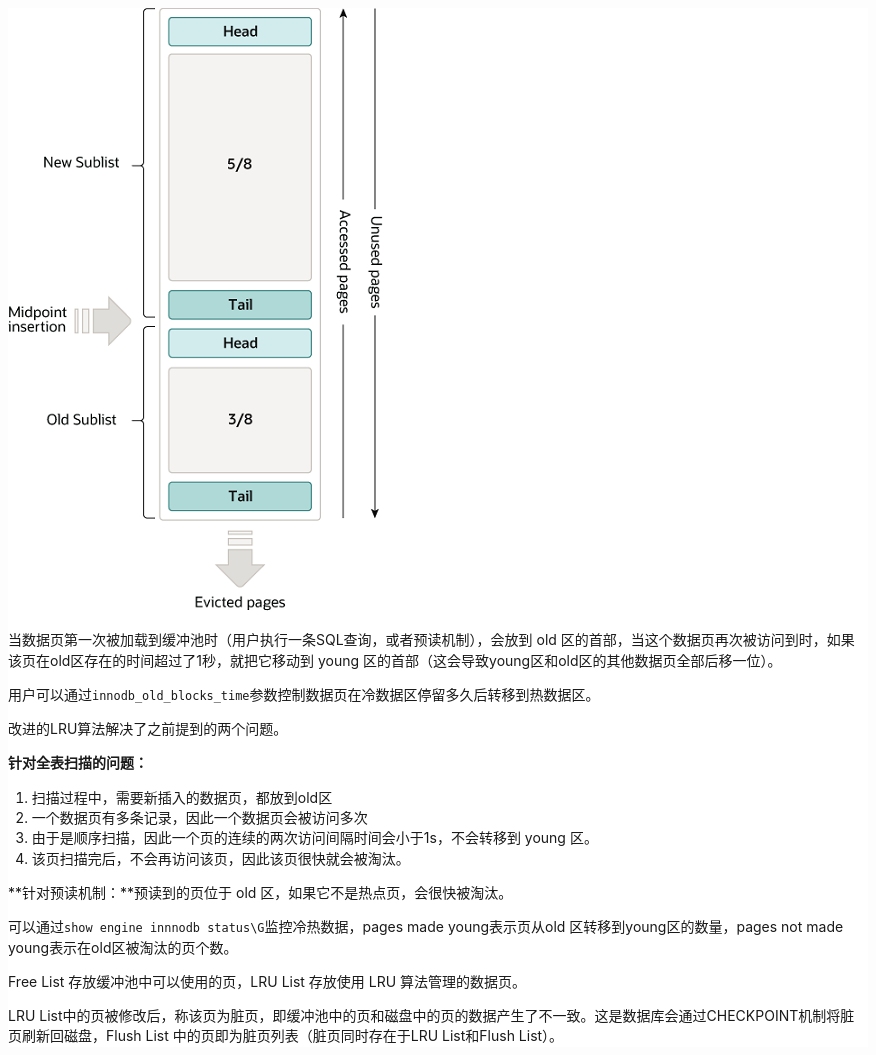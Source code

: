 ![Content is described in the surrounding text.](InnoDB.assets/innodb-buffer-pool-list.png)

当数据页第一次被加载到缓冲池时（用户执行一条SQL查询，或者预读机制），会放到 old 区的首部，当这个数据页再次被访问到时，如果该页在old区存在的时间超过了1秒，就把它移动到 young 区的首部（这会导致young区和old区的其他数据页全部后移一位）。

用户可以通过`innodb_old_blocks_time`参数控制数据页在冷数据区停留多久后转移到热数据区。

改进的LRU算法解决了之前提到的两个问题。

**针对全表扫描的问题：**

1. 扫描过程中，需要新插入的数据页，都放到old区
2. 一个数据页有多条记录，因此一个数据页会被访问多次
3. 由于是顺序扫描，因此一个页的连续的两次访问间隔时间会小于1s，不会转移到 young 区。
4. 该页扫描完后，不会再访问该页，因此该页很快就会被淘汰。

**针对预读机制：**预读到的页位于 old 区，如果它不是热点页，会很快被淘汰。

可以通过`show engine innnodb status\G`监控冷热数据，pages made young表示页从old 区转移到young区的数量，pages not made young表示在old区被淘汰的页个数。

Free List 存放缓冲池中可以使用的页，LRU List 存放使用 LRU 算法管理的数据页。

LRU List中的页被修改后，称该页为脏页，即缓冲池中的页和磁盘中的页的数据产生了不一致。这是数据库会通过CHECKPOINT机制将脏页刷新回磁盘，Flush List 中的页即为脏页列表（脏页同时存在于LRU List和Flush List）。
